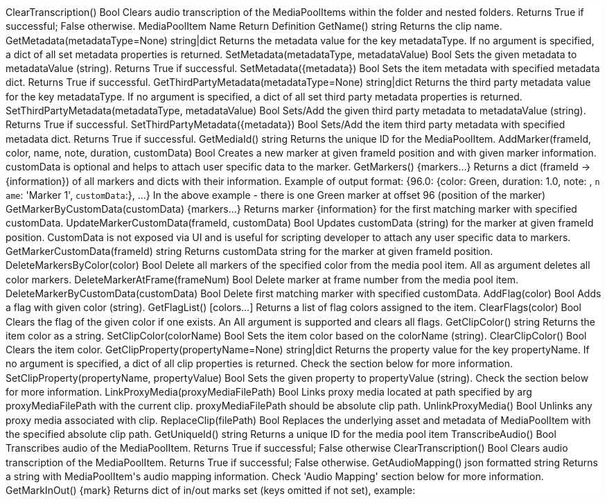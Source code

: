 ClearTranscription() 	Bool 	Clears audio transcription of the MediaPoolItems within the folder and nested folders. Returns True if successful; False otherwise.
MediaPoolItem
Name 	Return 	Definition
GetName() 	string 	Returns the clip name.
GetMetadata(metadataType=None) 	string|dict 	Returns the metadata value for the key metadataType.
If no argument is specified, a dict of all set metadata properties is returned.
SetMetadata(metadataType, metadataValue) 	Bool 	Sets the given metadata to metadataValue (string). Returns True if successful.
SetMetadata({metadata}) 	Bool 	Sets the item metadata with specified metadata dict. Returns True if successful.
GetThirdPartyMetadata(metadataType=None) 	string|dict 	Returns the third party metadata value for the key metadataType.
If no argument is specified, a dict of all set third party metadata properties is returned.
SetThirdPartyMetadata(metadataType, metadataValue) 	Bool 	Sets/Add the given third party metadata to metadataValue (string). Returns True if successful.
SetThirdPartyMetadata({metadata}) 	Bool 	Sets/Add the item third party metadata with specified metadata dict. Returns True if successful.
GetMediaId() 	string 	Returns the unique ID for the MediaPoolItem.
AddMarker(frameId, color, name, note, duration, customData) 	Bool 	Creates a new marker at given frameId position and with given marker information. customData is optional and helps to attach user specific data to the marker.
GetMarkers() 	{markers...} 	Returns a dict (frameId -> {information}) of all markers and dicts with their information.
Example of output format: {96.0: {color: Green, duration: 1.0, note: , `name`: 'Marker 1', `customData`:}, ...}
In the above example - there is one Green marker at offset 96 (position of the marker)
GetMarkerByCustomData(customData) 	{markers...} 	Returns marker {information} for the first matching marker with specified customData.
UpdateMarkerCustomData(frameId, customData) 	Bool 	Updates customData (string) for the marker at given frameId position. CustomData is not exposed via UI and is useful for scripting developer to attach any user specific data to markers.
GetMarkerCustomData(frameId) 	string 	Returns customData string for the marker at given frameId position.
DeleteMarkersByColor(color) 	Bool 	Delete all markers of the specified color from the media pool item. All as argument deletes all color markers.
DeleteMarkerAtFrame(frameNum) 	Bool 	Delete marker at frame number from the media pool item.
DeleteMarkerByCustomData(customData) 	Bool 	Delete first matching marker with specified customData.
AddFlag(color) 	Bool 	Adds a flag with given color (string).
GetFlagList() 	[colors...] 	Returns a list of flag colors assigned to the item.
ClearFlags(color) 	Bool 	Clears the flag of the given color if one exists. An All argument is supported and clears all flags.
GetClipColor() 	string 	Returns the item color as a string.
SetClipColor(colorName) 	Bool 	Sets the item color based on the colorName (string).
ClearClipColor() 	Bool 	Clears the item color.
GetClipProperty(propertyName=None) 	string|dict 	Returns the property value for the key propertyName.
If no argument is specified, a dict of all clip properties is returned. Check the section below for more information.
SetClipProperty(propertyName, propertyValue) 	Bool 	Sets the given property to propertyValue (string). Check the section below for more information.
LinkProxyMedia(proxyMediaFilePath) 	Bool 	Links proxy media located at path specified by arg proxyMediaFilePath with the current clip. proxyMediaFilePath should be absolute clip path.
UnlinkProxyMedia() 	Bool 	Unlinks any proxy media associated with clip.
ReplaceClip(filePath) 	Bool 	Replaces the underlying asset and metadata of MediaPoolItem with the specified absolute clip path.
GetUniqueId() 	string 	Returns a unique ID for the media pool item
TranscribeAudio() 	Bool 	Transcribes audio of the MediaPoolItem. Returns True if successful; False otherwise
ClearTranscription() 	Bool 	Clears audio transcription of the MediaPoolItem. Returns True if successful; False otherwise.
GetAudioMapping() 	json formatted string 	Returns a string with MediaPoolItem's audio mapping information. Check 'Audio Mapping' section below for more information.
GetMarkInOut() 	{mark} 	Returns dict of in/out marks set (keys omitted if not set), example: